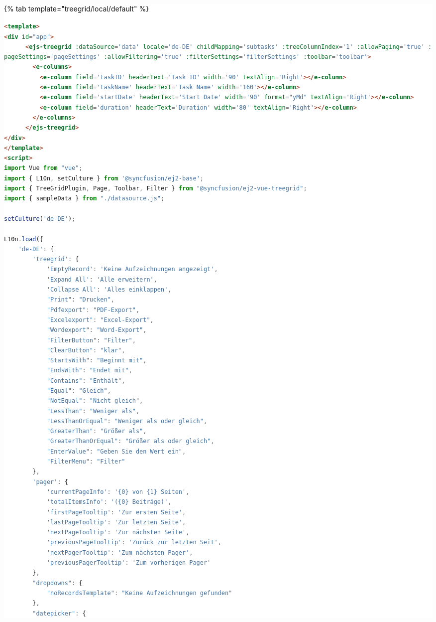 {% tab template="treegrid/local/default" %}

```html
<template>
<div id="app">
      <ejs-treegrid :dataSource='data' locale='de-DE' childMapping='subtasks' :treeColumnIndex='1' :allowPaging='true' :pageSettings='pageSettings' :allowFiltering='true' :filterSettings='filterSettings' :toolbar='toolbar'>
        <e-columns>
          <e-column field='taskID' headerText='Task ID' width='90' textAlign='Right'></e-column>
          <e-column field='taskName' headerText='Task Name' width='160'></e-column>
          <e-column field='startDate' headerText='Start Date' width='90' format="yMd" textAlign='Right'></e-column>
          <e-column field='duration' headerText='Duration' width='80' textAlign='Right'></e-column>
        </e-columns>
      </ejs-treegrid>
</div>
</template>
<script>
import Vue from "vue";
import { L10n, setCulture } from '@syncfusion/ej2-base';
import { TreeGridPlugin, Page, Toolbar, Filter } from "@syncfusion/ej2-vue-treegrid";
import { sampleData } from "./datasource.js";

setCulture('de-DE');

L10n.load({
    'de-DE': {
        'treegrid': {
            'EmptyRecord': 'Keine Aufzeichnungen angezeigt',
            'Expand All': 'Alle erweitern',
            'Collapse All': 'Alles einklappen',
            "Print": "Drucken",
            "Pdfexport": "PDF-Export",
            "Excelexport": "Excel-Export",
            "Wordexport": "Word-Export",
            "FilterButton": "Filter",
            "ClearButton": "klar",
            "StartsWith": "Beginnt mit",
            "EndsWith": "Endet mit",
            "Contains": "Enthält",
            "Equal": "Gleich",
            "NotEqual": "Nicht gleich",
            "LessThan": "Weniger als",
            "LessThanOrEqual": "Weniger als oder gleich",
            "GreaterThan": "Größer als",
            "GreaterThanOrEqual": "Größer als oder gleich",
            "EnterValue": "Geben Sie den Wert ein",
            "FilterMenu": "Filter"
        },
        'pager': {
            'currentPageInfo': '{0} von {1} Seiten',
            'totalItemsInfo': '({0} Beiträge)',
            'firstPageTooltip': 'Zur ersten Seite',
            'lastPageTooltip': 'Zur letzten Seite',
            'nextPageTooltip': 'Zur nächsten Seite',
            'previousPageTooltip': 'Zurück zur letzten Seit',
            'nextPagerTooltip': 'Zum nächsten Pager',
            'previousPagerTooltip': 'Zum vorherigen Pager'
        },
        "dropdowns": {
            "noRecordsTemplate": "Keine Aufzeichnungen gefunden"
        },
        "datepicker": {
```